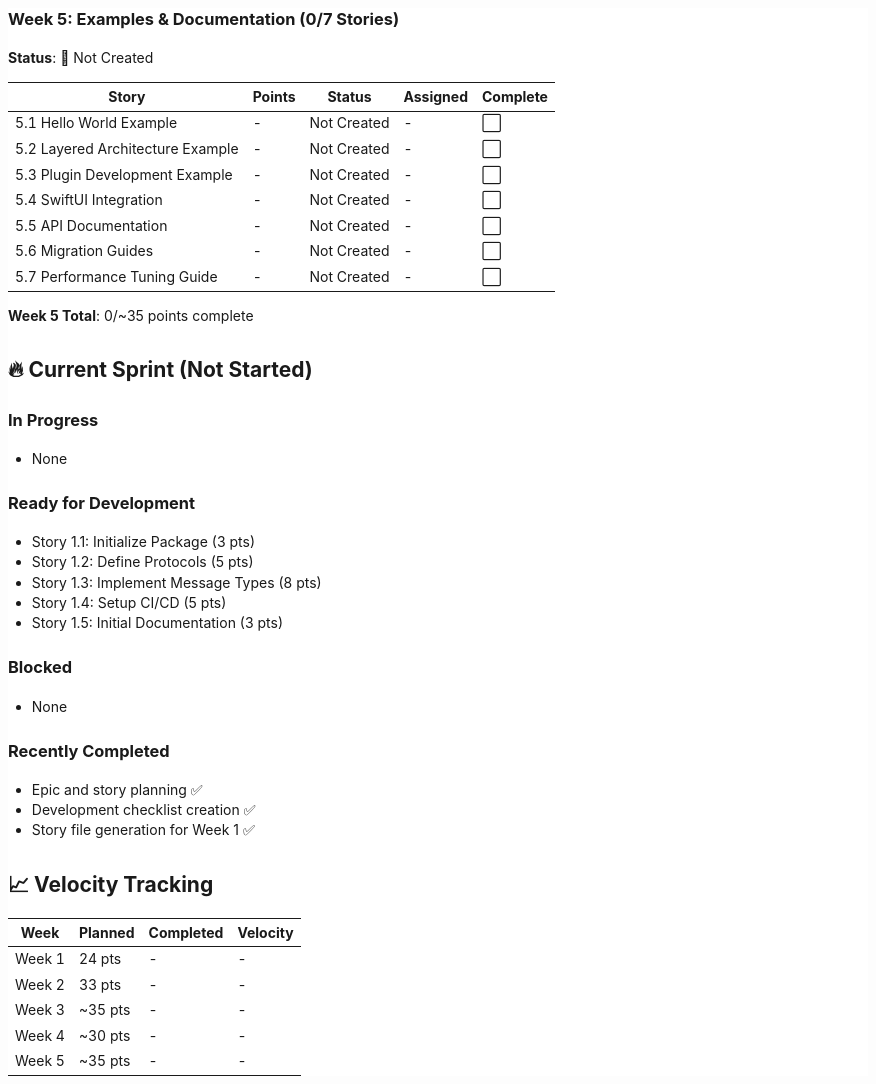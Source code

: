### Week 5: Examples & Documentation (0/7 Stories)
**Status**: 🔴 Not Created

| Story | Points | Status | Assigned | Complete |
|-------|--------|--------|----------|----------|
| 5.1 Hello World Example | - | Not Created | - | ⬜ |
| 5.2 Layered Architecture Example | - | Not Created | - | ⬜ |
| 5.3 Plugin Development Example | - | Not Created | - | ⬜ |
| 5.4 SwiftUI Integration | - | Not Created | - | ⬜ |
| 5.5 API Documentation | - | Not Created | - | ⬜ |
| 5.6 Migration Guides | - | Not Created | - | ⬜ |
| 5.7 Performance Tuning Guide | - | Not Created | - | ⬜ |

**Week 5 Total**: 0/~35 points complete

## 🔥 Current Sprint (Not Started)

### In Progress
- None

### Ready for Development
- Story 1.1: Initialize Package (3 pts)
- Story 1.2: Define Protocols (5 pts)
- Story 1.3: Implement Message Types (8 pts)
- Story 1.4: Setup CI/CD (5 pts)
- Story 1.5: Initial Documentation (3 pts)

### Blocked
- None

### Recently Completed
- Epic and story planning ✅
- Development checklist creation ✅
- Story file generation for Week 1 ✅

## 📈 Velocity Tracking

| Week | Planned | Completed | Velocity |
|------|---------|-----------|----------|
| Week 1 | 24 pts | - | - |
| Week 2 | 33 pts | - | - |
| Week 3 | ~35 pts | - | - |
| Week 4 | ~30 pts | - | - |
| Week 5 | ~35 pts | - | - |
